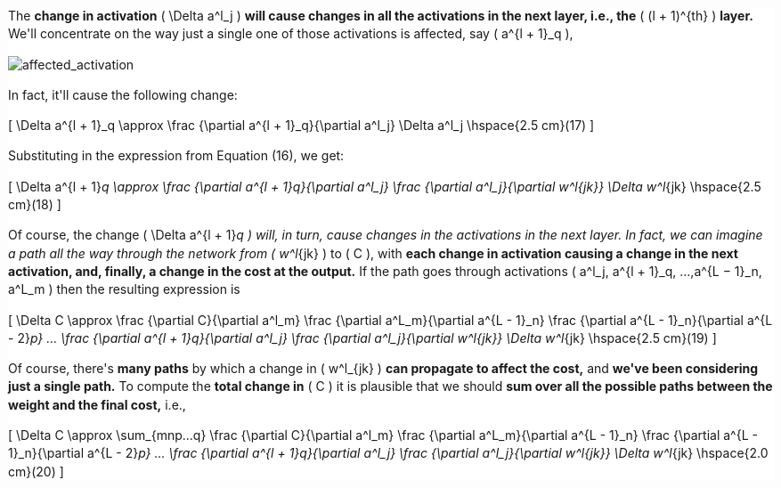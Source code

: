 The **change in activation** \( \Delta a^l_j \) **will cause changes in all the activations in the next layer, i.e., the** \( (l + 1)^{th} \) **layer.** We'll concentrate on the way just a single one of those activations is affected, say \( a^{l + 1}_q \),

![affected_activation](http://neuralnetworksanddeeplearning.com/images/tikz26.png)

In fact, it'll cause the following change:

\[
	\Delta a^{l + 1}_q \approx
	\frac {\partial a^{l + 1}_q}{\partial a^l_j}
	\Delta a^l_j
	\hspace{2.5 cm}(17)
\]

Substituting in the expression from Equation (16), we get:

\[
	\Delta a^{l + 1}_q \approx
	\frac {\partial a^{l + 1}_q}{\partial a^l_j}
	\frac {\partial a^l_j}{\partial w^l_{jk}}
	\Delta w^l_{jk}
	\hspace{2.5 cm}(18)
\]

Of course, the change \( \Delta a^{l + 1}_q \) will, in turn, cause changes in the activations in the next layer. In fact, we can imagine a path all the way through the network from \( w^l_{jk} \) to \( C \), with **each change in activation causing a change in the next activation, and, finally, a change in the cost at the output.** If the path goes through activations \( a^l_j, a^{l + 1}_q, …,a^{L − 1}_n, a^L_m \) then the resulting expression is

\[
	\Delta C \approx
	\frac {\partial C}{\partial a^l_m}
	\frac {\partial a^L_m}{\partial a^{L - 1}_n}
	\frac {\partial a^{L - 1}_n}{\partial a^{L - 2}_p} ...
	\frac {\partial a^{l + 1}_q}{\partial a^l_j}
	\frac {\partial a^l_j}{\partial w^l_{jk}}
	\Delta w^l_{jk}
	\hspace{2.5 cm}(19)
\]

Of course, there's **many paths** by which a change in \( w^l_{jk} \) **can propagate to affect the cost,** and **we've been considering just a single path.** To compute the **total change in** \( C \) it is plausible that we should **sum over all the possible paths between the weight and the final cost,** i.e.,

\[
	\Delta C \approx
	\sum_{mnp...q}
	\frac {\partial C}{\partial a^l_m}
	\frac {\partial a^L_m}{\partial a^{L - 1}_n}
	\frac {\partial a^{L - 1}_n}{\partial a^{L - 2}_p} ...
	\frac {\partial a^{l + 1}_q}{\partial a^l_j}
	\frac {\partial a^l_j}{\partial w^l_{jk}}
	\Delta w^l_{jk}
	\hspace{2.0 cm}(20)
\]
